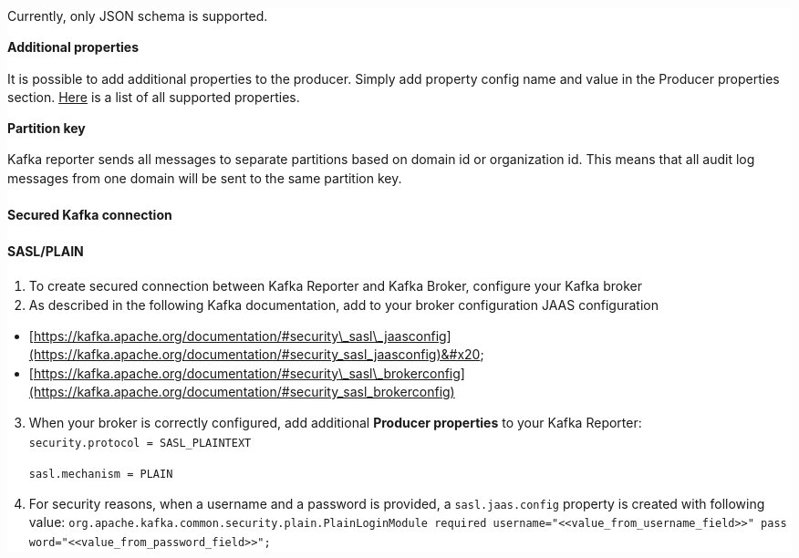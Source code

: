 Currently, only JSON schema is supported.

**Additional properties**

It is possible to add additional properties to the producer. Simply add property config name and value in the Producer properties section. [Here](https://kafka.apache.org/documentation/#producerconfigs) is a list of all supported properties.

**Partition key**

Kafka reporter sends all messages to separate partitions based on domain id or organization id. This means that all audit log messages from one domain will be sent to the same partition key.

#### Secured Kafka connection

#### SASL/PLAIN

1. To create secured connection between Kafka Reporter and Kafka Broker, configure your Kafka broker
2. As described in the following Kafka documentation, add to your broker configuration JAAS configuration

* [https://kafka.apache.org/documentation/#security\_sasl\_jaasconfig](https://kafka.apache.org/documentation/#security_sasl_jaasconfig)&#x20;
* [https://kafka.apache.org/documentation/#security\_sasl\_brokerconfig](https://kafka.apache.org/documentation/#security_sasl_brokerconfig)

3.  When your broker is correctly configured, add additional **Producer properties** to your Kafka Reporter:\
    `security.protocol = SASL_PLAINTEXT`

    `sasl.mechanism = PLAIN`
4. For security reasons, when a username and a password is provided, a `sasl.jaas.config` property is created with following value:  `org.apache.kafka.common.security.plain.PlainLoginModule required username="<<value_from_username_field>>" password="<<value_from_password_field>>";`
